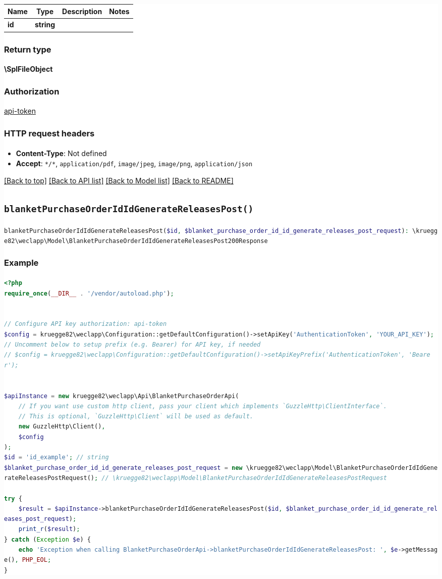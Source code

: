 | Name | Type | Description  | Notes |
| ------------- | ------------- | ------------- | ------------- |
| **id** | **string**|  | |

### Return type

**\SplFileObject**

### Authorization

[api-token](../../README.md#api-token)

### HTTP request headers

- **Content-Type**: Not defined
- **Accept**: `*/*`, `application/pdf`, `image/jpeg`, `image/png`, `application/json`

[[Back to top]](#) [[Back to API list]](../../README.md#endpoints)
[[Back to Model list]](../../README.md#models)
[[Back to README]](../../README.md)

## `blanketPurchaseOrderIdIdGenerateReleasesPost()`

```php
blanketPurchaseOrderIdIdGenerateReleasesPost($id, $blanket_purchase_order_id_id_generate_releases_post_request): \kruegge82\weclapp\Model\BlanketPurchaseOrderIdIdGenerateReleasesPost200Response
```



### Example

```php
<?php
require_once(__DIR__ . '/vendor/autoload.php');


// Configure API key authorization: api-token
$config = kruegge82\weclapp\Configuration::getDefaultConfiguration()->setApiKey('AuthenticationToken', 'YOUR_API_KEY');
// Uncomment below to setup prefix (e.g. Bearer) for API key, if needed
// $config = kruegge82\weclapp\Configuration::getDefaultConfiguration()->setApiKeyPrefix('AuthenticationToken', 'Bearer');


$apiInstance = new kruegge82\weclapp\Api\BlanketPurchaseOrderApi(
    // If you want use custom http client, pass your client which implements `GuzzleHttp\ClientInterface`.
    // This is optional, `GuzzleHttp\Client` will be used as default.
    new GuzzleHttp\Client(),
    $config
);
$id = 'id_example'; // string
$blanket_purchase_order_id_id_generate_releases_post_request = new \kruegge82\weclapp\Model\BlanketPurchaseOrderIdIdGenerateReleasesPostRequest(); // \kruegge82\weclapp\Model\BlanketPurchaseOrderIdIdGenerateReleasesPostRequest

try {
    $result = $apiInstance->blanketPurchaseOrderIdIdGenerateReleasesPost($id, $blanket_purchase_order_id_id_generate_releases_post_request);
    print_r($result);
} catch (Exception $e) {
    echo 'Exception when calling BlanketPurchaseOrderApi->blanketPurchaseOrderIdIdGenerateReleasesPost: ', $e->getMessage(), PHP_EOL;
}
```